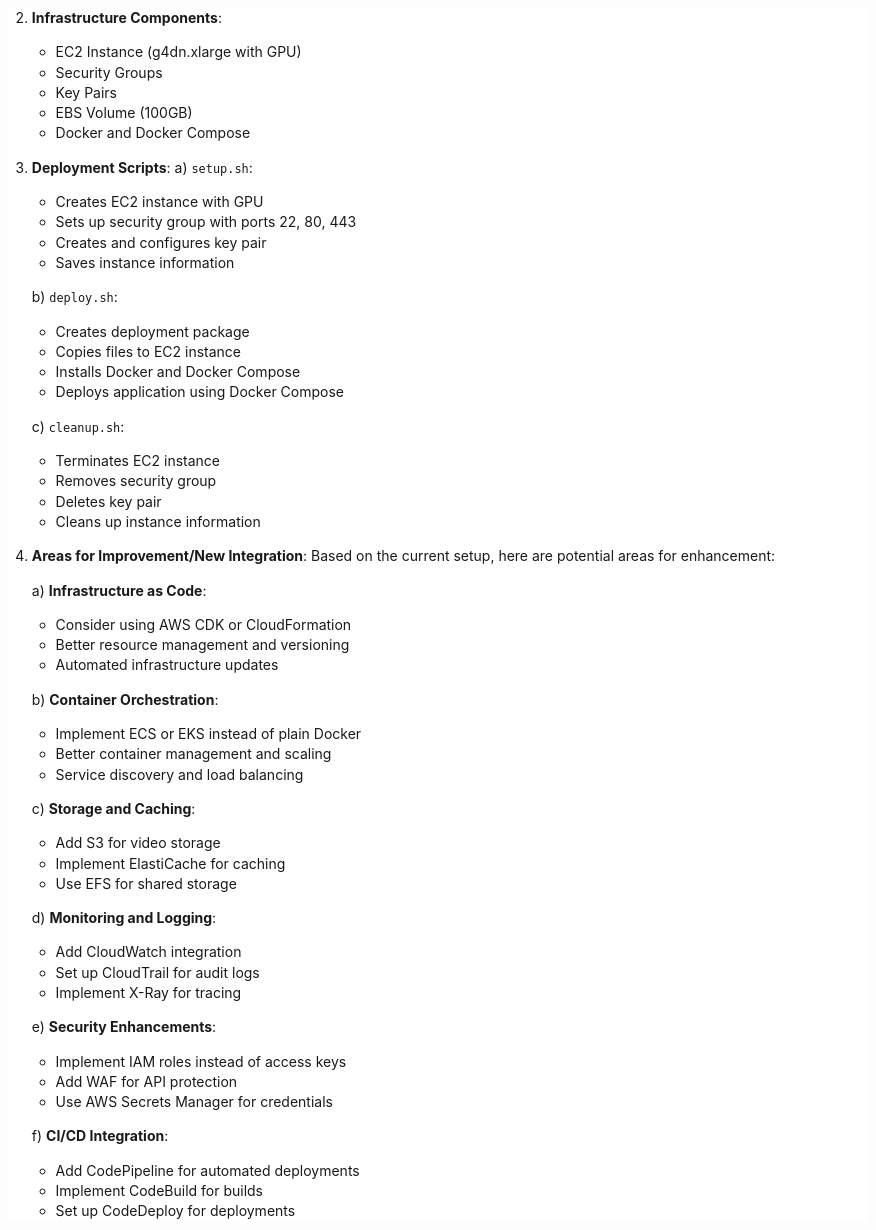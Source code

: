 2. **Infrastructure Components**:
   - EC2 Instance (g4dn.xlarge with GPU)
   - Security Groups
   - Key Pairs
   - EBS Volume (100GB)
   - Docker and Docker Compose

3. **Deployment Scripts**:
   a) `setup.sh`:
   - Creates EC2 instance with GPU
   - Sets up security group with ports 22, 80, 443
   - Creates and configures key pair
   - Saves instance information

   b) `deploy.sh`:
   - Creates deployment package
   - Copies files to EC2 instance
   - Installs Docker and Docker Compose
   - Deploys application using Docker Compose

   c) `cleanup.sh`:
   - Terminates EC2 instance
   - Removes security group
   - Deletes key pair
   - Cleans up instance information

4. **Areas for Improvement/New Integration**:
   Based on the current setup, here are potential areas for enhancement:

   a) **Infrastructure as Code**:
   - Consider using AWS CDK or CloudFormation
   - Better resource management and versioning
   - Automated infrastructure updates

   b) **Container Orchestration**:
   - Implement ECS or EKS instead of plain Docker
   - Better container management and scaling
   - Service discovery and load balancing

   c) **Storage and Caching**:
   - Add S3 for video storage
   - Implement ElastiCache for caching
   - Use EFS for shared storage

   d) **Monitoring and Logging**:
   - Add CloudWatch integration
   - Set up CloudTrail for audit logs
   - Implement X-Ray for tracing

   e) **Security Enhancements**:
   - Implement IAM roles instead of access keys
   - Add WAF for API protection
   - Use AWS Secrets Manager for credentials

   f) **CI/CD Integration**:
   - Add CodePipeline for automated deployments
   - Implement CodeBuild for builds
   - Set up CodeDeploy for deployments

